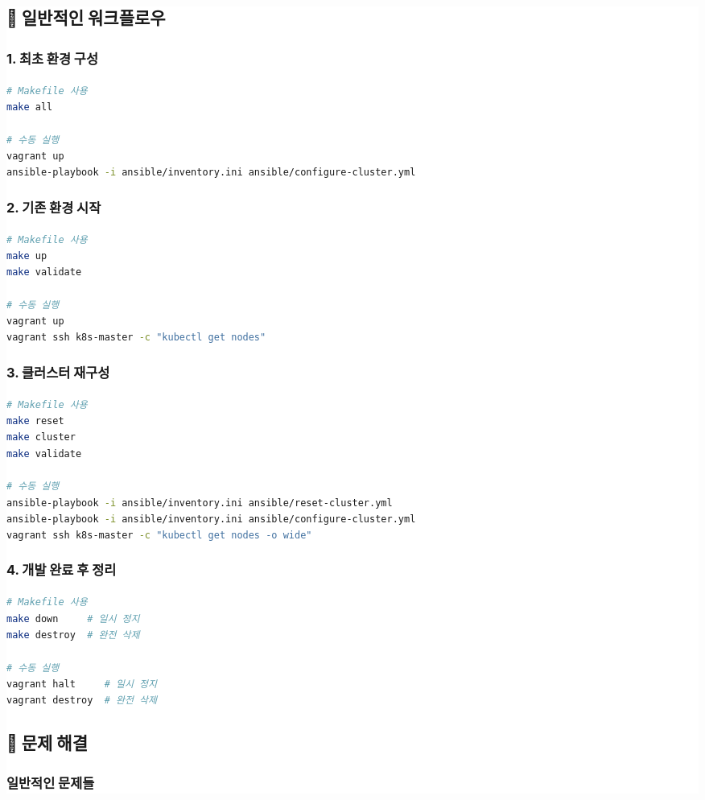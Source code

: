 ## 🔄 일반적인 워크플로우

### 1. 최초 환경 구성
```bash
# Makefile 사용
make all

# 수동 실행
vagrant up
ansible-playbook -i ansible/inventory.ini ansible/configure-cluster.yml
```

### 2. 기존 환경 시작
```bash
# Makefile 사용
make up
make validate

# 수동 실행
vagrant up
vagrant ssh k8s-master -c "kubectl get nodes"
```

### 3. 클러스터 재구성
```bash
# Makefile 사용
make reset
make cluster
make validate

# 수동 실행
ansible-playbook -i ansible/inventory.ini ansible/reset-cluster.yml
ansible-playbook -i ansible/inventory.ini ansible/configure-cluster.yml
vagrant ssh k8s-master -c "kubectl get nodes -o wide"
```

### 4. 개발 완료 후 정리
```bash
# Makefile 사용
make down     # 일시 정지
make destroy  # 완전 삭제

# 수동 실행
vagrant halt     # 일시 정지
vagrant destroy  # 완전 삭제
```

## 🐛 문제 해결

### 일반적인 문제들
